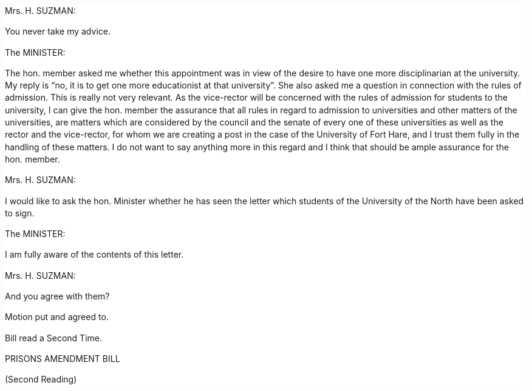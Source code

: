 </speech>

<speech by="#suzman">

<from>Mrs. <person refersTo="hansard_za">H. SUZMAN</person>:</from>

<p>You never take my advice.</p>

</speech>

<speech by="#minister">

<from>The <person refersTo="hansard_za">MINISTER</person>:</from>

<p>The hon. member asked me whether this appointment was in view of the desire to have one more disciplinarian at the university. My reply is &#x201C;no, it is to get one more educationist at that university&#x201D;. She also asked me a question in connection with the rules of admission. This is really not very relevant. As the vice-rector will be concerned with the rules of admission for students to the university, I can give the hon. member the assurance that all rules in regard to admission to universities and other matters of the universities, are matters which are considered by the council and the senate of every one of these universities as well as the rector and the vice-rector, for whom we are creating a post in the case of the University of Fort Hare, and I trust them fully in the handling of these matters. I do not want to say anything more in this regard and I think that should be ample assurance for the hon. member.</p>

</speech>

<speech by="#suzman">

<from>Mrs. <person refersTo="hansard_za">H. SUZMAN</person>:</from>

<p>I would like to ask the hon. Minister whether he has seen the letter which students of the University of the North have been asked to sign.</p>

</speech>

<speech by="#minister">

<from>The <person refersTo="hansard_za">MINISTER</person>:</from>

<p>I am fully aware of the contents of this letter.</p>

</speech>

<speech by="#suzman">

<from>Mrs. <person refersTo="hansard_za">H. SUZMAN</person>:</from>

<p>And you agree with them&#x003F;</p>

<p>Motion put and agreed to.</p>

<p>Bill read a Second Time.</p>

</speech>

</debateSection>

<debateSection name="#prisons_amendment_bill">

<heading>PRISONS AMENDMENT BILL</heading>

<summary>(Second Reading)</summary>
